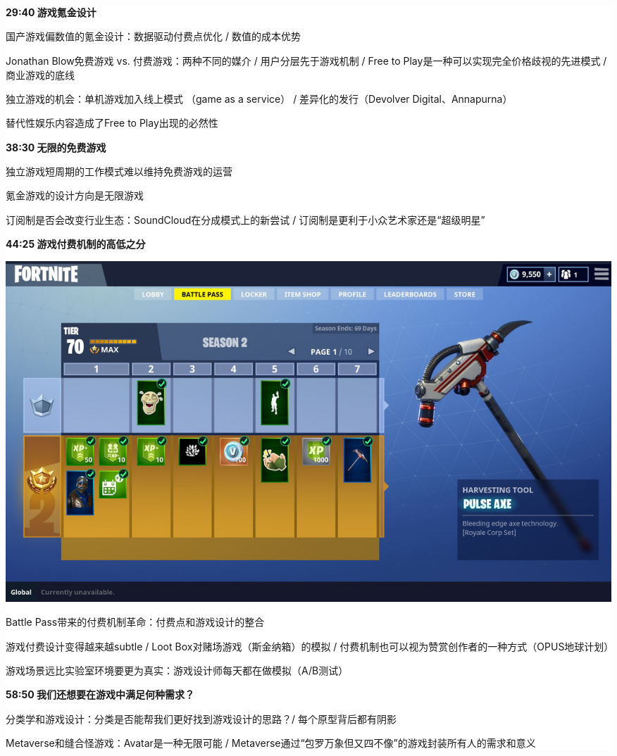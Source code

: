 **29:40 游戏氪金设计**

国产游戏偏数值的氪金设计：数据驱动付费点优化 / 数值的成本优势

Jonathan Blow免费游戏 vs. 付费游戏：两种不同的媒介 / 用户分层先于游戏机制 / Free to Play是一种可以实现完全价格歧视的先进模式 / 商业游戏的底线

独立游戏的机会：单机游戏加入线上模式 （game as a service） / 差异化的发行（Devolver Digital、Annapurna）

替代性娱乐内容造成了Free to Play出现的必然性

**38:30 无限的免费游戏**

独立游戏短周期的工作模式难以维持免费游戏的运营

氪金游戏的设计方向是无限游戏

订阅制是否会改变行业生态：SoundCloud在分成模式上的新尝试 / 订阅制是更利于小众艺术家还是“超级明星”

**44:25 游戏付费机制的高低之分**

![Battle Pass ](../../.gitbook/assets/fortnite-battle-pass.jpg)

Battle Pass带来的付费机制革命：付费点和游戏设计的整合

游戏付费设计变得越来越subtle / Loot Box对赌场游戏（斯金纳箱）的模拟 / 付费机制也可以视为赞赏创作者的一种方式（OPUS地球计划）

游戏场景远比实验室环境要更为真实：游戏设计师每天都在做模拟（A/B测试）

**58:50 我们还想要在游戏中满足何种需求？**

分类学和游戏设计：分类是否能帮我们更好找到游戏设计的思路？/ 每个原型背后都有阴影

Metaverse和缝合怪游戏：Avatar是一种无限可能 / Metaverse通过“包罗万象但又四不像”的游戏封装所有人的需求和意义
